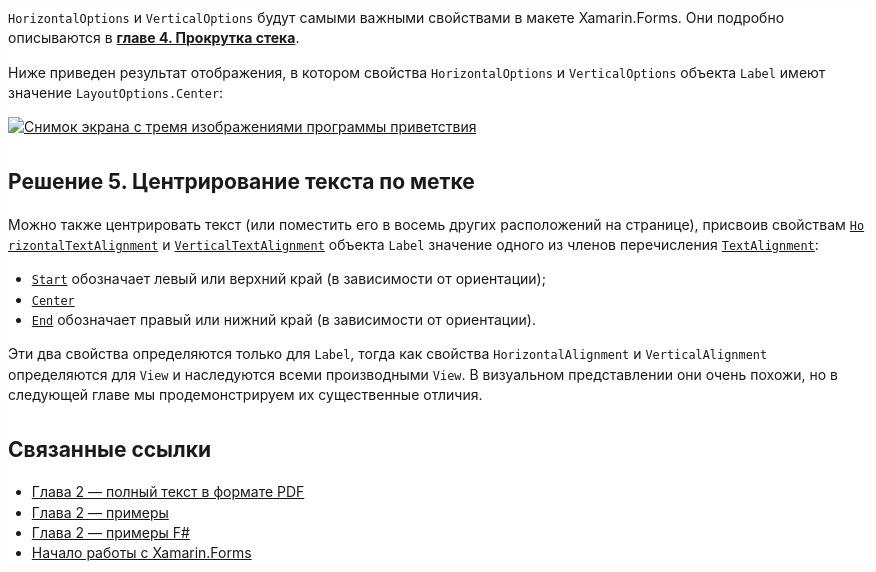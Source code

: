 `HorizontalOptions` и `VerticalOptions` будут самыми важными свойствами в макете Xamarin.Forms. Они подробно описываются в [**главе 4. Прокрутка стека**](chapter04.md).

Ниже приведен результат отображения, в котором свойства `HorizontalOptions` и `VerticalOptions` объекта `Label` имеют значение `LayoutOptions.Center`:

[![Снимок экрана с тремя изображениями программы приветствия](images/ch02fg05-small.png "Центрирование метки по горизонтали и вертикали")](images/ch02fg05-large.png#lightbox "Центрирование метки по горизонтали и вертикали")

## <a name="solution-5-center-the-text-within-the-label"></a>Решение 5. Центрирование текста по метке

Можно также центрировать текст (или поместить его в восемь других расположений на странице), присвоив свойствам [`HorizontalTextAlignment`](xref:Xamarin.Forms.Label.HorizontalTextAlignment) и [`VerticalTextAlignment`](xref:Xamarin.Forms.Label.VerticalTextAlignment) объекта `Label` значение одного из членов перечисления [`TextAlignment`](xref:Xamarin.Forms.TextAlignment):

- [`Start`](xref:Xamarin.Forms.TextAlignment.Start) обозначает левый или верхний край (в зависимости от ориентации);
- [`Center`](xref:Xamarin.Forms.TextAlignment.Center)
- [`End`](xref:Xamarin.Forms.TextAlignment.End) обозначает правый или нижний край (в зависимости от ориентации).

Эти два свойства определяются только для `Label`, тогда как свойства `HorizontalAlignment` и `VerticalAlignment` определяются для `View` и наследуются всеми производными `View`. В визуальном представлении они очень похожи, но в следующей главе мы продемонстрируем их существенные отличия.

## <a name="related-links"></a>Связанные ссылки

- [Глава 2 — полный текст в формате PDF](https://download.xamarin.com/developer/xamarin-forms-book/XamarinFormsBook-Ch02-Apr2016.pdf)
- [Глава 2 — примеры](https://github.com/xamarin/xamarin-forms-book-samples/tree/master/Chapter02)
- [Глава 2 — примеры F#](https://github.com/xamarin/xamarin-forms-book-samples/tree/master/Chapter02/FS)
- [Начало работы с Xamarin.Forms](~/get-started/index.yml)

